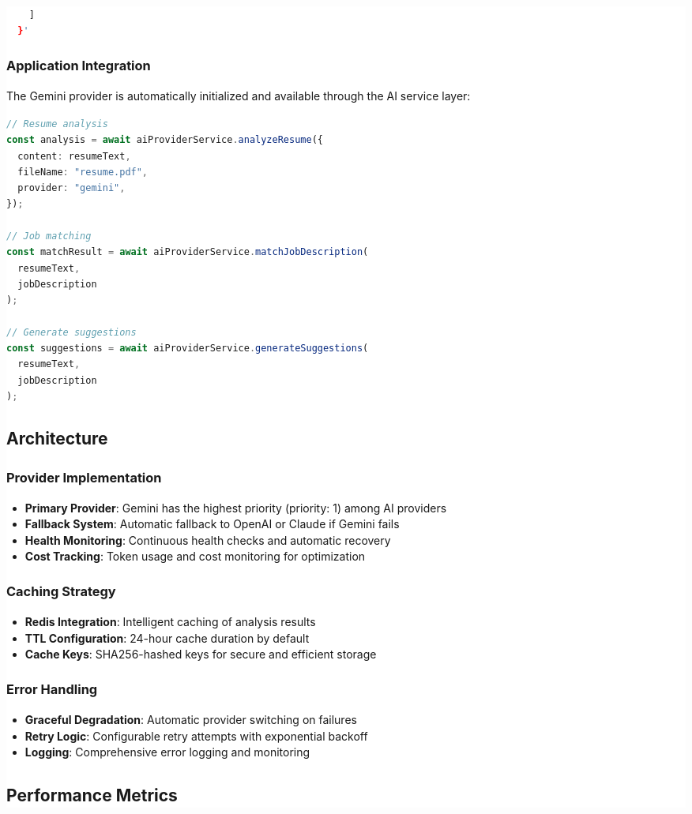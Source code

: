 ```bash
    ]
  }'
```

### Application Integration

The Gemini provider is automatically initialized and available through the AI service layer:

```typescript
// Resume analysis
const analysis = await aiProviderService.analyzeResume({
  content: resumeText,
  fileName: "resume.pdf",
  provider: "gemini",
});

// Job matching
const matchResult = await aiProviderService.matchJobDescription(
  resumeText,
  jobDescription
);

// Generate suggestions
const suggestions = await aiProviderService.generateSuggestions(
  resumeText,
  jobDescription
);
```

## Architecture

### Provider Implementation

- **Primary Provider**: Gemini has the highest priority (priority: 1) among AI providers
- **Fallback System**: Automatic fallback to OpenAI or Claude if Gemini fails
- **Health Monitoring**: Continuous health checks and automatic recovery
- **Cost Tracking**: Token usage and cost monitoring for optimization

### Caching Strategy

- **Redis Integration**: Intelligent caching of analysis results
- **TTL Configuration**: 24-hour cache duration by default
- **Cache Keys**: SHA256-hashed keys for secure and efficient storage

### Error Handling

- **Graceful Degradation**: Automatic provider switching on failures
- **Retry Logic**: Configurable retry attempts with exponential backoff
- **Logging**: Comprehensive error logging and monitoring

## Performance Metrics

